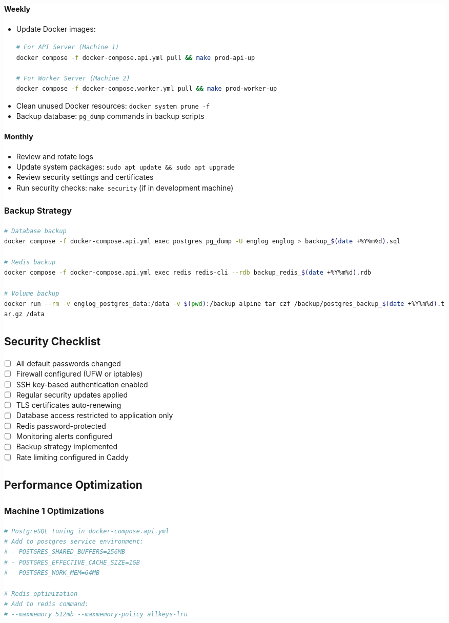 #### Weekly
- Update Docker images:
  ```bash
  # For API Server (Machine 1)
  docker compose -f docker-compose.api.yml pull && make prod-api-up

  # For Worker Server (Machine 2)
  docker compose -f docker-compose.worker.yml pull && make prod-worker-up
  ```
- Clean unused Docker resources: `docker system prune -f`
- Backup database: `pg_dump` commands in backup scripts

#### Monthly
- Review and rotate logs
- Update system packages: `sudo apt update && sudo apt upgrade`
- Review security settings and certificates
- Run security checks: `make security` (if in development machine)

### Backup Strategy

```bash
# Database backup
docker compose -f docker-compose.api.yml exec postgres pg_dump -U englog englog > backup_$(date +%Y%m%d).sql

# Redis backup
docker compose -f docker-compose.api.yml exec redis redis-cli --rdb backup_redis_$(date +%Y%m%d).rdb

# Volume backup
docker run --rm -v englog_postgres_data:/data -v $(pwd):/backup alpine tar czf /backup/postgres_backup_$(date +%Y%m%d).tar.gz /data
```

## Security Checklist

- [ ] All default passwords changed
- [ ] Firewall configured (UFW or iptables)
- [ ] SSH key-based authentication enabled
- [ ] Regular security updates applied
- [ ] TLS certificates auto-renewing
- [ ] Database access restricted to application only
- [ ] Redis password-protected
- [ ] Monitoring alerts configured
- [ ] Backup strategy implemented
- [ ] Rate limiting configured in Caddy

## Performance Optimization

### Machine 1 Optimizations
```bash
# PostgreSQL tuning in docker-compose.api.yml
# Add to postgres service environment:
# - POSTGRES_SHARED_BUFFERS=256MB
# - POSTGRES_EFFECTIVE_CACHE_SIZE=1GB
# - POSTGRES_WORK_MEM=64MB

# Redis optimization
# Add to redis command:
# --maxmemory 512mb --maxmemory-policy allkeys-lru
```
